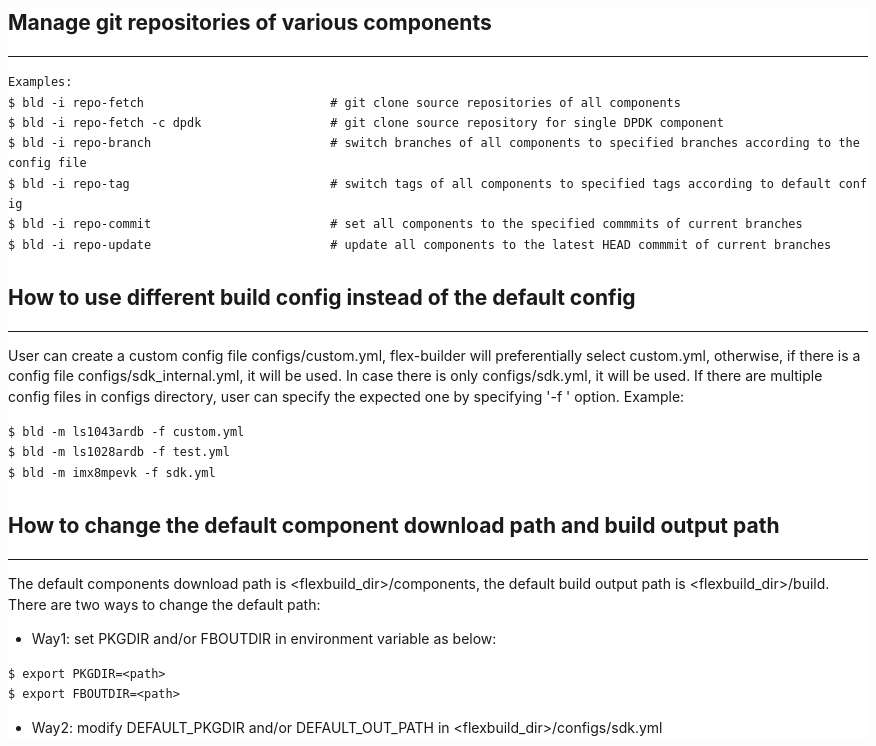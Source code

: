 


## Manage git repositories of various components
------------------------------------------------
```
Examples:
$ bld -i repo-fetch                          # git clone source repositories of all components
$ bld -i repo-fetch -c dpdk                  # git clone source repository for single DPDK component
$ bld -i repo-branch                         # switch branches of all components to specified branches according to the config file
$ bld -i repo-tag                            # switch tags of all components to specified tags according to default config
$ bld -i repo-commit                         # set all components to the specified commmits of current branches
$ bld -i repo-update                         # update all components to the latest HEAD commmit of current branches 
```



## How to use different build config instead of the default config
------------------------------------------------------------------
User can create a custom config file configs/custom.yml, flex-builder will preferentially select custom.yml, otherwise, if
there is a config file configs/sdk_internal.yml, it will be used. In case there is only configs/sdk.yml, it will be used.
If there are multiple config files in configs directory, user can specify the expected one by specifying '-f <cfg>' option.
Example:
```
$ bld -m ls1043ardb -f custom.yml
$ bld -m ls1028ardb -f test.yml
$ bld -m imx8mpevk -f sdk.yml
```



## How to change the default component download path and build output path
--------------------------------------------------------------------------
The default components download path is <flexbuild_dir>/components, the default build output path is <flexbuild_dir>/build.
There are two ways to change the default path:  
- Way1: set PKGDIR and/or FBOUTDIR in environment variable as below:
```
$ export PKGDIR=<path>
$ export FBOUTDIR=<path>
```
- Way2: modify DEFAULT_PKGDIR and/or DEFAULT_OUT_PATH in <flexbuild_dir>/configs/sdk.yml
